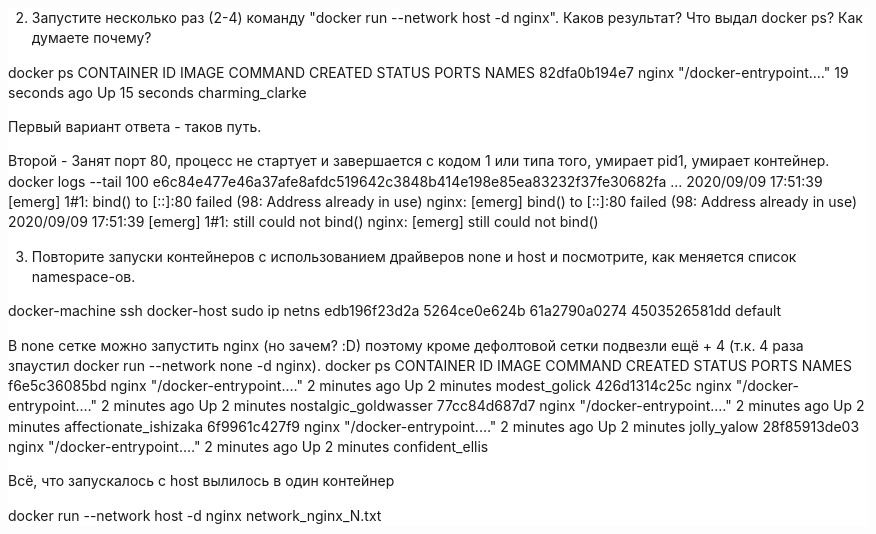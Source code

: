 
2) Запустите несколько раз (2-4) команду "docker run --network host -d nginx". Каков результат? Что выдал docker ps? Как думаете почему?


docker ps
CONTAINER ID        IMAGE               COMMAND                  CREATED             STATUS              PORTS               NAMES
82dfa0b194e7        nginx               "/docker-entrypoint.…"   19 seconds ago      Up 15 seconds                           charming_clarke


Первый вариант ответа - таков путь.

Второй - Занят порт 80, процесс не стартует и завершается с кодом 1 или типа того, умирает pid1, умирает контейнер.
docker logs --tail 100 e6c84e477e46a37afe8afdc519642c3848b414e198e85ea83232f37fe30682fa
...
2020/09/09 17:51:39 [emerg] 1#1: bind() to [::]:80 failed (98: Address already in use)
nginx: [emerg] bind() to [::]:80 failed (98: Address already in use)
2020/09/09 17:51:39 [emerg] 1#1: still could not bind()
nginx: [emerg] still could not bind()


3) Повторите запуски контейнеров с использованием драйверов
none и host и посмотрите, как меняется список namespace-ов.


docker-machine ssh docker-host sudo ip netns
edb196f23d2a
5264ce0e624b
61a2790a0274
4503526581dd
default

В none сетке можно запустить nginx (но зачем? :D) поэтому кроме дефолтовой сетки подвезли ещё + 4 (т.к. 4 раза зпаустил docker run --network none -d nginx).
docker ps
CONTAINER ID        IMAGE               COMMAND                  CREATED             STATUS              PORTS               NAMES
f6e5c36085bd        nginx               "/docker-entrypoint.…"   2 minutes ago       Up 2 minutes                            modest_golick
426d1314c25c        nginx               "/docker-entrypoint.…"   2 minutes ago       Up 2 minutes                            nostalgic_goldwasser
77cc84d687d7        nginx               "/docker-entrypoint.…"   2 minutes ago       Up 2 minutes                            affectionate_ishizaka
6f9961c427f9        nginx               "/docker-entrypoint.…"   2 minutes ago       Up 2 minutes                            jolly_yalow
28f85913de03        nginx               "/docker-entrypoint.…"   2 minutes ago       Up 2 minutes                            confident_ellis

Всё, что запускалось с host вылилось в один контейнер



   docker run --network host -d nginx
   network_nginx_N.txt
